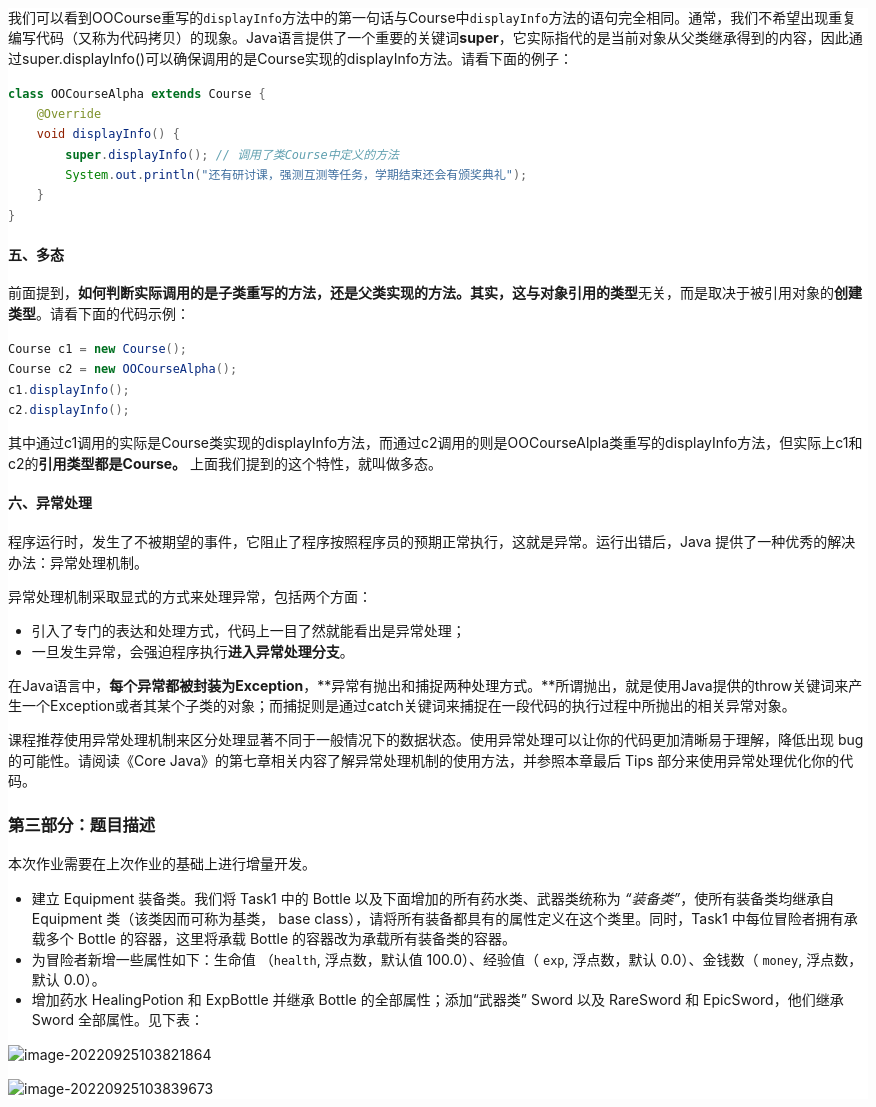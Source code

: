 我们可以看到OOCourse重写的`displayInfo`方法中的第一句话与Course中`displayInfo`方法的语句完全相同。通常，我们不希望出现重复编写代码（又称为代码拷贝）的现象。Java语言提供了一个重要的关键词**super**，它实际指代的是当前对象从父类继承得到的内容，因此通过super.displayInfo()可以确保调用的是Course实现的displayInfo方法。请看下面的例子：

```java
class OOCourseAlpha extends Course {
    @Override
    void displayInfo() {
        super.displayInfo(); // 调用了类Course中定义的方法
        System.out.println("还有研讨课，强测互测等任务，学期结束还会有颁奖典礼");
    }
}
```

#### 五、多态

前面提到，**如何判断实际调用的是子类重写的方法，还是父类实现的方法。**其实，这与对象**引用的类型**无关，而是取决于被引用对象的**创建类型**。请看下面的代码示例：

```java
Course c1 = new Course();
Course c2 = new OOCourseAlpha();
c1.displayInfo();
c2.displayInfo();
```

其中通过c1调用的实际是Course类实现的displayInfo方法，而通过c2调用的则是OOCourseAlpla类重写的displayInfo方法，但实际上c1和c2的**引用类型都是Course。** 上面我们提到的这个特性，就叫做多态。

#### 六、异常处理

程序运行时，发生了不被期望的事件，它阻止了程序按照程序员的预期正常执行，这就是异常。运行出错后，Java 提供了一种优秀的解决办法：异常处理机制。

异常处理机制采取显式的方式来处理异常，包括两个方面：

- 引入了专门的表达和处理方式，代码上一目了然就能看出是异常处理；
- 一旦发生异常，会强迫程序执行**进入异常处理分支**。

在Java语言中，**每个异常都被封装为Exception**，**异常有抛出和捕捉两种处理方式。**所谓抛出，就是使用Java提供的throw关键词来产生一个Exception或者其某个子类的对象；而捕捉则是通过catch关键词来捕捉在一段代码的执行过程中所抛出的相关异常对象。

课程推荐使用异常处理机制来区分处理显著不同于一般情况下的数据状态。使用异常处理可以让你的代码更加清晰易于理解，降低出现 bug 的可能性。请阅读《Core Java》的第七章相关内容了解异常处理机制的使用方法，并参照本章最后 Tips 部分来使用异常处理优化你的代码。

### 第三部分：题目描述

本次作业需要在上次作业的基础上进行增量开发。

- 建立 Equipment 装备类。我们将 Task1 中的 Bottle 以及下面增加的所有药水类、武器类统称为 *“装备类”*，使所有装备类均继承自 Equipment 类（该类因而可称为基类， base class），请将所有装备都具有的属性定义在这个类里。同时，Task1 中每位冒险者拥有承载多个 Bottle 的容器，这里将承载 Bottle 的容器改为承载所有装备类的容器。
- 为冒险者新增一些属性如下：生命值 （`health`, 浮点数，默认值 100.0）、经验值（ `exp`, 浮点数，默认 0.0）、金钱数（ `money`, 浮点数，默认 0.0）。
- 增加药水 HealingPotion 和 ExpBottle 并继承 Bottle 的全部属性；添加“武器类” Sword 以及 RareSword 和 EpicSword，他们继承 Sword 全部属性。见下表：

![image-20220925103821864](C:\Users\W\AppData\Roaming\Typora\typora-user-images\image-20220925103821864.png)

![image-20220925103839673](C:\Users\W\AppData\Roaming\Typora\typora-user-images\image-20220925103839673.png)

